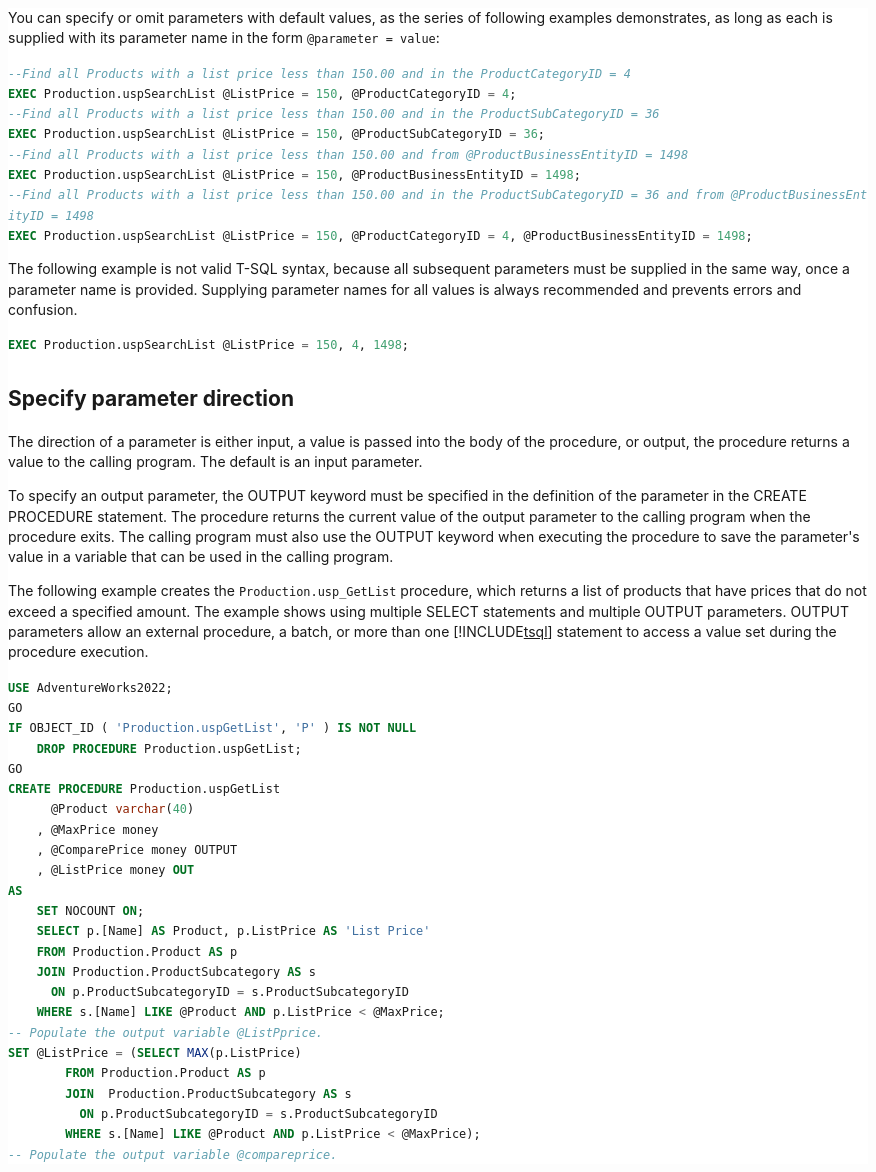 You can specify or omit parameters with default values, as the series of following examples demonstrates, as long as each is supplied with its parameter name in the form `@parameter = value`:

```sql
--Find all Products with a list price less than 150.00 and in the ProductCategoryID = 4
EXEC Production.uspSearchList @ListPrice = 150, @ProductCategoryID = 4;
--Find all Products with a list price less than 150.00 and in the ProductSubCategoryID = 36
EXEC Production.uspSearchList @ListPrice = 150, @ProductSubCategoryID = 36;
--Find all Products with a list price less than 150.00 and from @ProductBusinessEntityID = 1498
EXEC Production.uspSearchList @ListPrice = 150, @ProductBusinessEntityID = 1498;
--Find all Products with a list price less than 150.00 and in the ProductSubCategoryID = 36 and from @ProductBusinessEntityID = 1498
EXEC Production.uspSearchList @ListPrice = 150, @ProductCategoryID = 4, @ProductBusinessEntityID = 1498;
```

The following example is not valid T-SQL syntax, because all subsequent parameters must be supplied in the same way, once a parameter name is provided. Supplying parameter names for all values is always recommended and prevents errors and confusion.

```sql
EXEC Production.uspSearchList @ListPrice = 150, 4, 1498;
```

## <a id="#specifying-parameter-direction"></a> Specify parameter direction

 The direction of a parameter is either input, a value is passed into the body of the procedure, or output, the procedure returns a value to the calling program. The default is an input parameter.  
  
 To specify an output parameter, the OUTPUT keyword must be specified in the definition of the parameter in the CREATE PROCEDURE statement. The procedure returns the current value of the output parameter to the calling program when the procedure exits. The calling program must also use the OUTPUT keyword when executing the procedure to save the parameter's value in a variable that can be used in the calling program.  
  
 The following example creates the `Production.usp_GetList` procedure, which returns a list of products that have prices that do not exceed a specified amount. The example shows using multiple SELECT statements and multiple OUTPUT parameters. OUTPUT parameters allow an external procedure, a batch, or more than one [!INCLUDE[tsql](../../includes/tsql-md.md)] statement to access a value set during the procedure execution.  
  
```sql
USE AdventureWorks2022;  
GO  
IF OBJECT_ID ( 'Production.uspGetList', 'P' ) IS NOT NULL   
    DROP PROCEDURE Production.uspGetList;  
GO  
CREATE PROCEDURE Production.uspGetList 
      @Product varchar(40)   
    , @MaxPrice money   
    , @ComparePrice money OUTPUT  
    , @ListPrice money OUT  
AS  
    SET NOCOUNT ON;  
    SELECT p.[Name] AS Product, p.ListPrice AS 'List Price'  
    FROM Production.Product AS p  
    JOIN Production.ProductSubcategory AS s   
      ON p.ProductSubcategoryID = s.ProductSubcategoryID  
    WHERE s.[Name] LIKE @Product AND p.ListPrice < @MaxPrice;  
-- Populate the output variable @ListPprice.  
SET @ListPrice = (SELECT MAX(p.ListPrice)  
        FROM Production.Product AS p  
        JOIN  Production.ProductSubcategory AS s   
          ON p.ProductSubcategoryID = s.ProductSubcategoryID  
        WHERE s.[Name] LIKE @Product AND p.ListPrice < @MaxPrice);  
-- Populate the output variable @compareprice.  
```